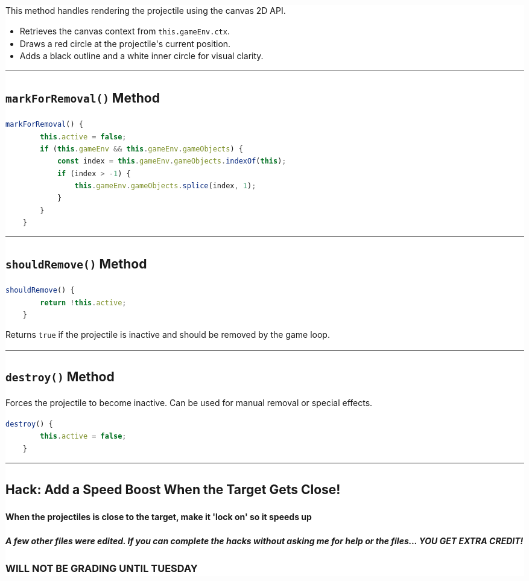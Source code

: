 This method handles rendering the projectile using the canvas 2D API.

- Retrieves the canvas context from `this.gameEnv.ctx`.
- Draws a red circle at the projectile's current position.
- Adds a black outline and a white inner circle for visual clarity.

---

## `markForRemoval()` Method
``` js
markForRemoval() {
        this.active = false;
        if (this.gameEnv && this.gameEnv.gameObjects) {
            const index = this.gameEnv.gameObjects.indexOf(this);
            if (index > -1) {
                this.gameEnv.gameObjects.splice(index, 1);
            }
        }
    }
```

---

## `shouldRemove()` Method
``` js
shouldRemove() {
        return !this.active;
    }
```
Returns `true` if the projectile is inactive and should be removed by the game loop.

---

## `destroy()` Method

Forces the projectile to become inactive. Can be used for manual removal or special effects.
``` js
destroy() {
        this.active = false;
    }
```

---

##  Hack: Add a Speed Boost When the Target Gets Close!
#### When the projectiles is close to the target, make it 'lock on' so it speeds up
##### A few other files were edited. If you can complete the hacks without asking me for help or the files... YOU GET EXTRA CREDIT!
### WILL NOT BE GRADING UNTIL TUESDAY
